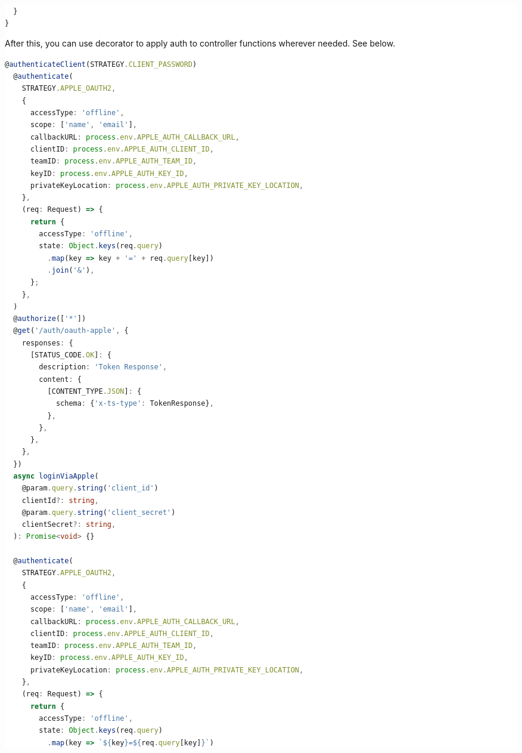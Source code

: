 ```ts
  }
}
```

After this, you can use decorator to apply auth to controller functions wherever needed. See below.

```ts
@authenticateClient(STRATEGY.CLIENT_PASSWORD)
  @authenticate(
    STRATEGY.APPLE_OAUTH2,
    {
      accessType: 'offline',
      scope: ['name', 'email'],
      callbackURL: process.env.APPLE_AUTH_CALLBACK_URL,
      clientID: process.env.APPLE_AUTH_CLIENT_ID,
      teamID: process.env.APPLE_AUTH_TEAM_ID,
      keyID: process.env.APPLE_AUTH_KEY_ID,
      privateKeyLocation: process.env.APPLE_AUTH_PRIVATE_KEY_LOCATION,
    },
    (req: Request) => {
      return {
        accessType: 'offline',
        state: Object.keys(req.query)
          .map(key => key + '=' + req.query[key])
          .join('&'),
      };
    },
  )
  @authorize(['*'])
  @get('/auth/oauth-apple', {
    responses: {
      [STATUS_CODE.OK]: {
        description: 'Token Response',
        content: {
          [CONTENT_TYPE.JSON]: {
            schema: {'x-ts-type': TokenResponse},
          },
        },
      },
    },
  })
  async loginViaApple(
    @param.query.string('client_id')
    clientId?: string,
    @param.query.string('client_secret')
    clientSecret?: string,
  ): Promise<void> {}

  @authenticate(
    STRATEGY.APPLE_OAUTH2,
    {
      accessType: 'offline',
      scope: ['name', 'email'],
      callbackURL: process.env.APPLE_AUTH_CALLBACK_URL,
      clientID: process.env.APPLE_AUTH_CLIENT_ID,
      teamID: process.env.APPLE_AUTH_TEAM_ID,
      keyID: process.env.APPLE_AUTH_KEY_ID,
      privateKeyLocation: process.env.APPLE_AUTH_PRIVATE_KEY_LOCATION,
    },
    (req: Request) => {
      return {
        accessType: 'offline',
        state: Object.keys(req.query)
          .map(key => `${key}=${req.query[key]}`)
```